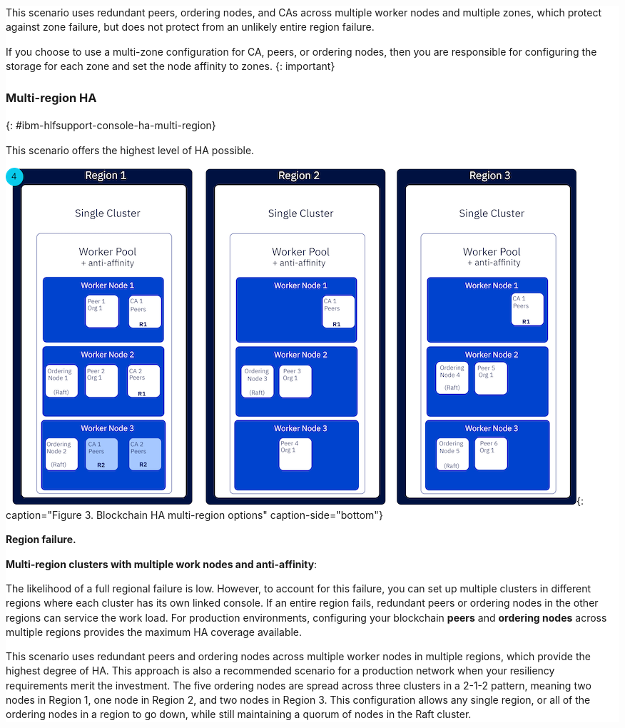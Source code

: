 This scenario uses redundant peers, ordering nodes, and CAs across multiple worker nodes and multiple zones, which protect against zone failure, but does not protect from an unlikely entire region failure.

If you choose to use a multi-zone configuration for CA, peers, or ordering nodes, then you are responsible for configuring the storage for each zone and set the node affinity to zones.
{: important}

### Multi-region HA
{: #ibm-hlfsupport-console-ha-multi-region}

This scenario offers the highest level of HA possible.

![Blockchain HA multi-region options](images/HA-Diagram3.png "Blockchain HA options"){: caption="Figure 3. Blockchain HA multi-region options" caption-side="bottom"}

**Region failure.**

**Multi-region clusters with multiple work nodes and anti-affinity**:

The likelihood of a full regional failure is low. However, to account for this failure, you can set up multiple clusters in different regions where each cluster has its own linked console. If an entire region fails, redundant peers or ordering nodes in the other regions can service the work load. For production environments, configuring your blockchain **peers** and **ordering nodes** across multiple regions provides the maximum HA coverage available.

This scenario uses redundant peers and ordering nodes across multiple worker nodes in multiple regions, which provide the highest degree of HA. This approach is also a recommended scenario for a production network when your resiliency requirements merit the investment. The five ordering nodes are spread across three clusters in a 2-1-2 pattern, meaning two nodes in Region 1, one node in Region 2, and two nodes in Region 3. This configuration allows any single region, or all of the ordering nodes in a region to go down, while still maintaining a quorum of nodes in the Raft cluster.
